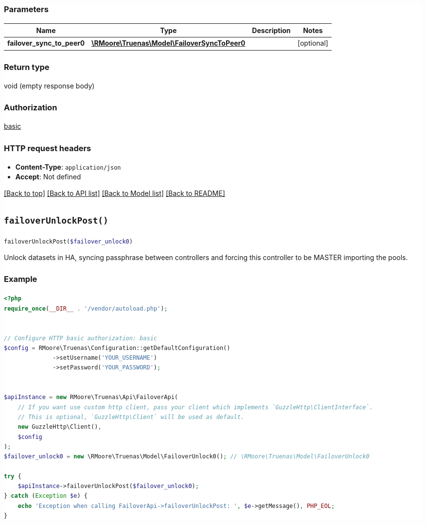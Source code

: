 ### Parameters

Name | Type | Description  | Notes
------------- | ------------- | ------------- | -------------
 **failover_sync_to_peer0** | [**\RMoore\Truenas\Model\FailoverSyncToPeer0**](../Model/FailoverSyncToPeer0.md)|  | [optional]

### Return type

void (empty response body)

### Authorization

[basic](../../README.md#basic)

### HTTP request headers

- **Content-Type**: `application/json`
- **Accept**: Not defined

[[Back to top]](#) [[Back to API list]](../../README.md#endpoints)
[[Back to Model list]](../../README.md#models)
[[Back to README]](../../README.md)

## `failoverUnlockPost()`

```php
failoverUnlockPost($failover_unlock0)
```



Unlock datasets in HA, syncing passphrase between controllers and forcing this controller to be MASTER importing the pools.

### Example

```php
<?php
require_once(__DIR__ . '/vendor/autoload.php');


// Configure HTTP basic authorization: basic
$config = RMoore\Truenas\Configuration::getDefaultConfiguration()
              ->setUsername('YOUR_USERNAME')
              ->setPassword('YOUR_PASSWORD');


$apiInstance = new RMoore\Truenas\Api\FailoverApi(
    // If you want use custom http client, pass your client which implements `GuzzleHttp\ClientInterface`.
    // This is optional, `GuzzleHttp\Client` will be used as default.
    new GuzzleHttp\Client(),
    $config
);
$failover_unlock0 = new \RMoore\Truenas\Model\FailoverUnlock0(); // \RMoore\Truenas\Model\FailoverUnlock0

try {
    $apiInstance->failoverUnlockPost($failover_unlock0);
} catch (Exception $e) {
    echo 'Exception when calling FailoverApi->failoverUnlockPost: ', $e->getMessage(), PHP_EOL;
}
```
